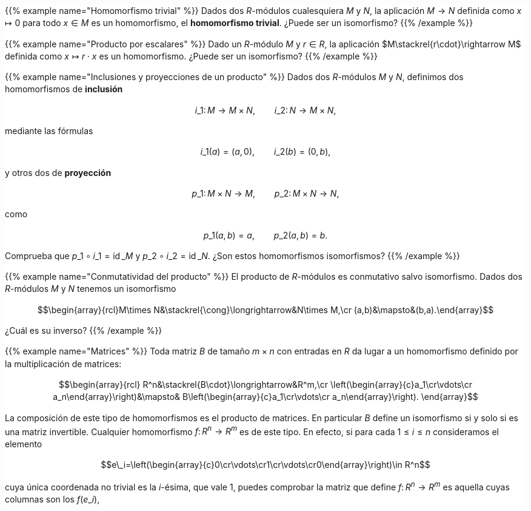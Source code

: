 {{% example name="Homomorfismo trivial" %}}
Dados dos $R$-módulos cualesquiera $M$ y $N$, la aplicación $M\rightarrow N$ definida como $x\mapsto 0$ para todo $x\in M$ es un homomorfismo, el **homomorfismo trivial**. ¿Puede ser un isomorfismo? 
{{% /example %}}


{{% example name="Producto por escalares" %}}
Dado un $R$-módulo $M$ y $r\in R$, la aplicación $M\stackrel{r\cdot}\rightarrow M$ definida como $x\mapsto r\cdot x$ es un homomorfismo. ¿Puede ser un isomorfismo?
{{% /example %}}


{{% example name="Inclusiones y proyecciones de un producto" %}}
Dados dos $R$-módulos $M$ y $N$, definimos dos homomorfismos de **inclusión**

$$i\_1\colon M\longrightarrow M\times N,\qquad i\_2\colon N\longrightarrow M\times N,$$

mediante las fórmulas

$$i\_1(a)=(a,0),\qquad i\_2(b)=(0,b),$$

y otros dos de **proyección**

$$p\_1\colon M\times N\longrightarrow M,\qquad p\_2\colon M\times N\longrightarrow N,$$

como

$$p\_1(a,b)=a,\qquad p\_2(a,b)=b.$$

Comprueba que $p\_1\circ i\_1=\operatorname{id}\_M$ y $p\_2\circ i\_2=\operatorname{id}\_N$. ¿Son estos homomorfismos isomorfismos? 
{{% /example %}}


{{% example name="Conmutatividad del producto" %}}
El producto de $R$-módulos es conmutativo salvo isomorfismo. Dados dos $R$-módulos $M$ y $N$ tenemos un isomorfismo

$$\begin{array}{rcl}M\times N&\stackrel{\cong}\longrightarrow&N\times M,\cr (a,b)&\mapsto&(b,a).\end{array}$$

¿Cuál es su inverso? 
{{% /example %}}


{{% example name="Matrices" %}}
Toda matriz $B$ de tamaño $m\times n$ con entradas en $R$ da lugar a un homomorfismo definido por la multiplicación de matrices:

$$\begin{array}{rcl} R^n&\stackrel{B\cdot}\longrightarrow&R^m,\cr \left(\begin{array}{c}a_1\cr\vdots\cr a_n\end{array}\right)&\mapsto& B\left(\begin{array}{c}a_1\cr\vdots\cr a_n\end{array}\right). \end{array}$$

La composición de este tipo de homomorfismos es el producto de matrices. En particular $B$ define un isomorfismo si y solo si es una matriz invertible. Cualquier homomorfismo $f\colon R^n\rightarrow R^m$ es de este tipo. En efecto, si para cada $1\leq i\leq n$ consideramos el elemento

$$e\_i=\left(\begin{array}{c}0\cr\vdots\cr1\cr\vdots\cr0\end{array}\right)\in R^n$$

cuya única coordenada no trivial es la $i$-ésima, que vale $1$, puedes comprobar la matriz que define $f\colon R^n\rightarrow R^m$ es aquella cuyas columnas son los $f(e\_i)$,
